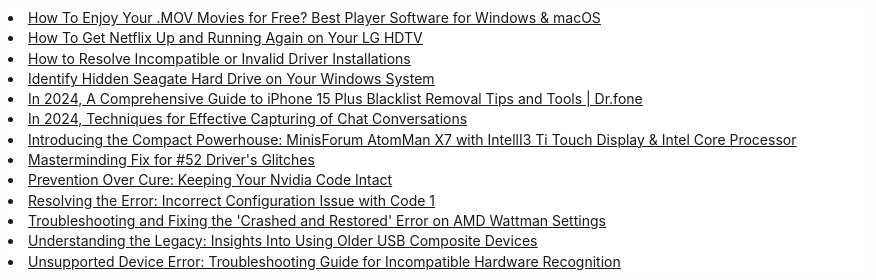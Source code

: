 <li><a href="https://video-ai-editor.techidaily.com/how-to-enjoy-your-mov-movies-for-free-best-player-software-for-windows-and-macos/"><u>How To Enjoy Your .MOV Movies for Free? Best Player Software for Windows & macOS</u></a></li>
<li><a href="https://tech-renaissance.techidaily.com/1722888827110-how-to-get-netflix-up-and-running-again-on-your-lg-hdtv/"><u>How To Get Netflix Up and Running Again on Your LG HDTV</u></a></li>
<li><a href="https://driver-error.techidaily.com/how-to-resolve-incompatible-or-invalid-driver-installations/"><u>How to Resolve Incompatible or Invalid Driver Installations</u></a></li>
<li><a href="https://driver-error.techidaily.com/identify-hidden-seagate-hard-drive-on-your-windows-system/"><u>Identify Hidden Seagate Hard Drive on Your Windows System</u></a></li>
<li><a href="https://iphone-unlock.techidaily.com/in-2024-a-comprehensive-guide-to-iphone-15-plus-blacklist-removal-tips-and-tools-drfone-by-drfone-ios/"><u>In 2024, A Comprehensive Guide to iPhone 15 Plus Blacklist Removal Tips and Tools | Dr.fone</u></a></li>
<li><a href="https://screen-video-capture.techidaily.com/in-2024-techniques-for-effective-capturing-of-chat-conversations/"><u>In 2024, Techniques for Effective Capturing of Chat Conversations</u></a></li>
<li><a href="https://driver-error.techidaily.com/introducing-the-compact-powerhouse-minisforum-atomman-x7-with-intelli3-ti-touch-display-and-intel-core-processor/"><u>Introducing the Compact Powerhouse: MinisForum AtomMan X7 with IntellI3 Ti Touch Display & Intel Core Processor</u></a></li>
<li><a href="https://driver-error.techidaily.com/masterminding-fix-for-52-drivers-glitches/"><u>Masterminding Fix for #52 Driver's Glitches</u></a></li>
<li><a href="https://driver-error.techidaily.com/prevention-over-cure-keeping-your-nvidia-code-intact/"><u>Prevention Over Cure: Keeping Your Nvidia Code Intact</u></a></li>
<li><a href="https://driver-error.techidaily.com/resolving-the-error-incorrect-configuration-issue-with-code-1/"><u>Resolving the Error: Incorrect Configuration Issue with Code 1</u></a></li>
<li><a href="https://driver-error.techidaily.com/troubleshooting-and-fixing-the-crashed-and-restored-error-on-amd-wattman-settings/"><u>Troubleshooting and Fixing the 'Crashed and Restored' Error on AMD Wattman Settings</u></a></li>
<li><a href="https://driver-error.techidaily.com/understanding-the-legacy-insights-into-using-older-usb-composite-devices/"><u>Understanding the Legacy: Insights Into Using Older USB Composite Devices</u></a></li>
<li><a href="https://driver-error.techidaily.com/unsupported-device-error-troubleshooting-guide-for-incompatible-hardware-recognition/"><u>Unsupported Device Error: Troubleshooting Guide for Incompatible Hardware Recognition</u></a></li>
</ul></div>

